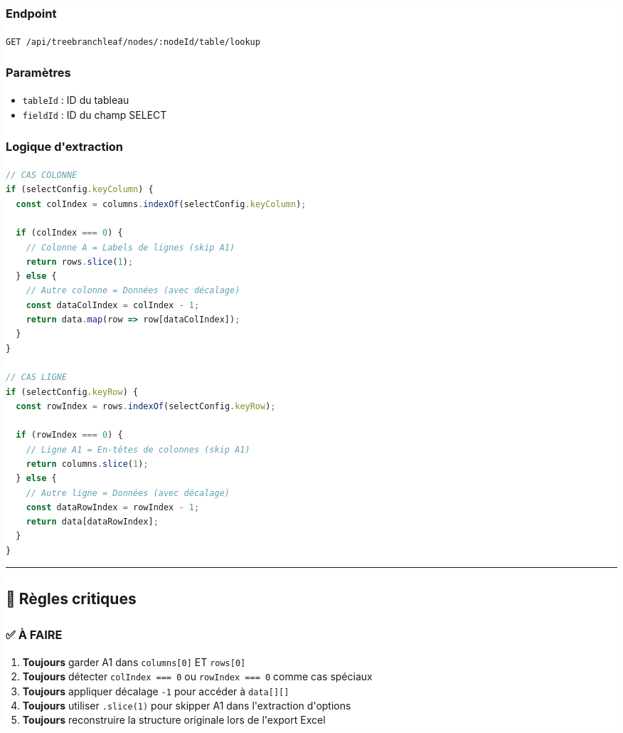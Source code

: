 ### Endpoint

```
GET /api/treebranchleaf/nodes/:nodeId/table/lookup
```

### Paramètres

- `tableId` : ID du tableau
- `fieldId` : ID du champ SELECT

### Logique d'extraction

```typescript
// CAS COLONNE
if (selectConfig.keyColumn) {
  const colIndex = columns.indexOf(selectConfig.keyColumn);
  
  if (colIndex === 0) {
    // Colonne A = Labels de lignes (skip A1)
    return rows.slice(1);
  } else {
    // Autre colonne = Données (avec décalage)
    const dataColIndex = colIndex - 1;
    return data.map(row => row[dataColIndex]);
  }
}

// CAS LIGNE
if (selectConfig.keyRow) {
  const rowIndex = rows.indexOf(selectConfig.keyRow);
  
  if (rowIndex === 0) {
    // Ligne A1 = En-têtes de colonnes (skip A1)
    return columns.slice(1);
  } else {
    // Autre ligne = Données (avec décalage)
    const dataRowIndex = rowIndex - 1;
    return data[dataRowIndex];
  }
}
```

---

## 🚨 Règles critiques

### ✅ À FAIRE

1. **Toujours** garder A1 dans `columns[0]` ET `rows[0]`
2. **Toujours** détecter `colIndex === 0` ou `rowIndex === 0` comme cas spéciaux
3. **Toujours** appliquer décalage `-1` pour accéder à `data[][]`
4. **Toujours** utiliser `.slice(1)` pour skipper A1 dans l'extraction d'options
5. **Toujours** reconstruire la structure originale lors de l'export Excel
